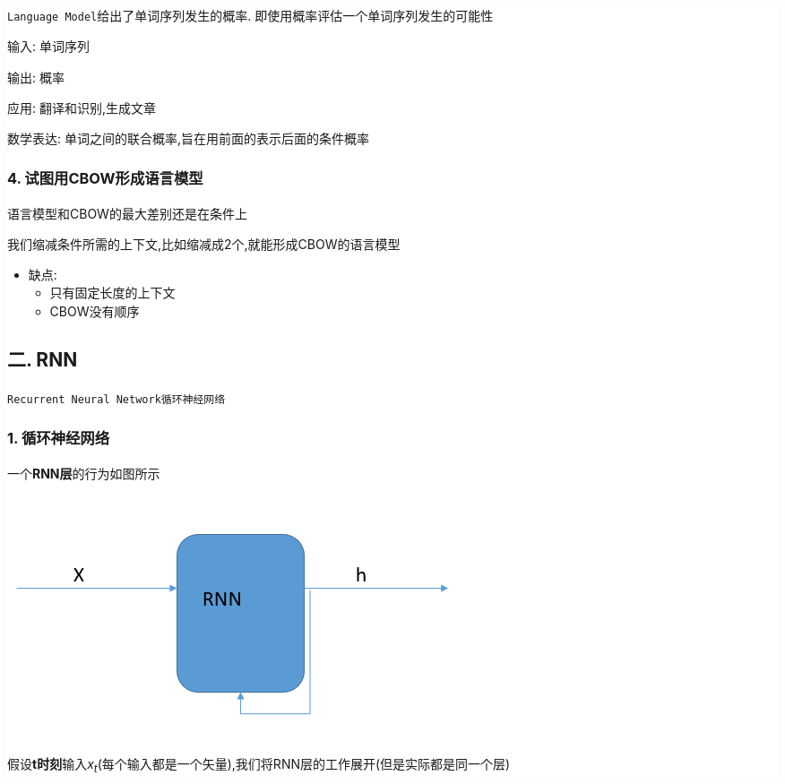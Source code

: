 `Language Model`给出了单词序列发生的概率. 即使用概率评估一个单词序列发生的可能性

输入: 单词序列

输出: 概率

应用: 翻译和识别,生成文章

数学表达: 单词之间的联合概率,旨在用前面的表示后面的条件概率

### 4. 试图用CBOW形成语言模型

语言模型和CBOW的最大差别还是在条件上

我们缩减条件所需的上下文,比如缩减成2个,就能形成CBOW的语言模型

* 缺点:
  * 只有固定长度的上下文
  * CBOW没有顺序



## 二. RNN

`Recurrent Neural Network循环神经网络`

### 1. 循环神经网络

一个**RNN层**的行为如图所示

![image-20220114120324943](../pics/Nlp术语和编码/image-20220114120324943.png)

假设**t时刻**输入$x_t$(每个输入都是一个矢量),我们将RNN层的工作展开(但是实际都是同一个层)
